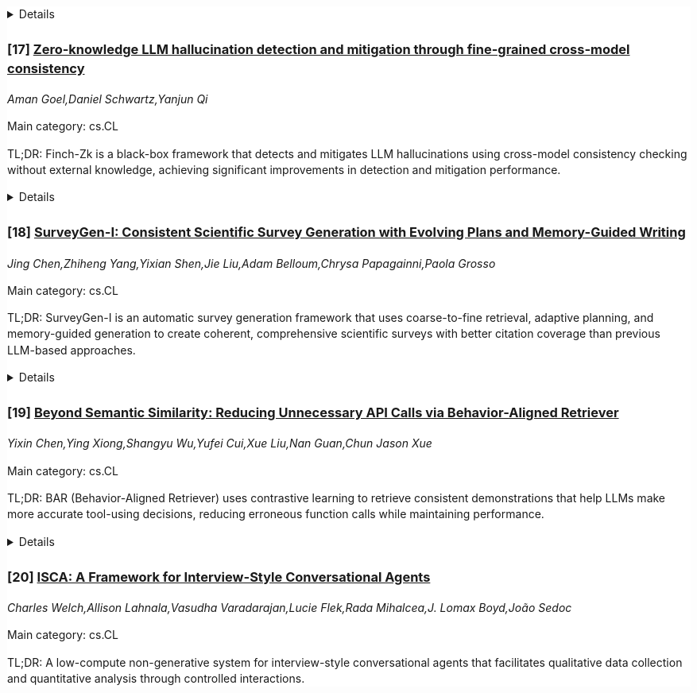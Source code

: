 
<details><summary>Details</summary></details>


### [17] [Zero-knowledge LLM hallucination detection and mitigation through fine-grained cross-model consistency](https://arxiv.org/abs/2508.14314)
*Aman Goel,Daniel Schwartz,Yanjun Qi*

Main category: cs.CL

TL;DR: Finch-Zk is a black-box framework that detects and mitigates LLM hallucinations using cross-model consistency checking without external knowledge, achieving significant improvements in detection and mitigation performance.


<details><summary>Details</summary></details>


### [18] [SurveyGen-I: Consistent Scientific Survey Generation with Evolving Plans and Memory-Guided Writing](https://arxiv.org/abs/2508.14317)
*Jing Chen,Zhiheng Yang,Yixian Shen,Jie Liu,Adam Belloum,Chrysa Papagainni,Paola Grosso*

Main category: cs.CL

TL;DR: SurveyGen-I is an automatic survey generation framework that uses coarse-to-fine retrieval, adaptive planning, and memory-guided generation to create coherent, comprehensive scientific surveys with better citation coverage than previous LLM-based approaches.


<details><summary>Details</summary></details>


### [19] [Beyond Semantic Similarity: Reducing Unnecessary API Calls via Behavior-Aligned Retriever](https://arxiv.org/abs/2508.14323)
*Yixin Chen,Ying Xiong,Shangyu Wu,Yufei Cui,Xue Liu,Nan Guan,Chun Jason Xue*

Main category: cs.CL

TL;DR: BAR (Behavior-Aligned Retriever) uses contrastive learning to retrieve consistent demonstrations that help LLMs make more accurate tool-using decisions, reducing erroneous function calls while maintaining performance.


<details><summary>Details</summary></details>


### [20] [ISCA: A Framework for Interview-Style Conversational Agents](https://arxiv.org/abs/2508.14344)
*Charles Welch,Allison Lahnala,Vasudha Varadarajan,Lucie Flek,Rada Mihalcea,J. Lomax Boyd,João Sedoc*

Main category: cs.CL

TL;DR: A low-compute non-generative system for interview-style conversational agents that facilitates qualitative data collection and quantitative analysis through controlled interactions.
